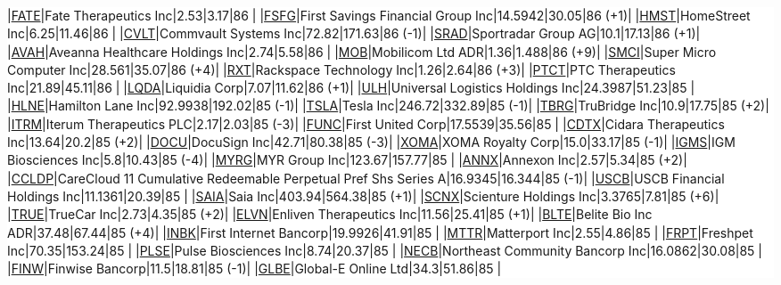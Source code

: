 |[FATE](https://finance.yahoo.com/quote/FATE/)|Fate Therapeutics Inc|2.53|3.17|86 |
|[FSFG](https://finance.yahoo.com/quote/FSFG/)|First Savings Financial Group Inc|14.5942|30.05|86 (+1)|
|[HMST](https://finance.yahoo.com/quote/HMST/)|HomeStreet Inc|6.25|11.46|86 |
|[CVLT](https://finance.yahoo.com/quote/CVLT/)|Commvault Systems Inc|72.82|171.63|86 (-1)|
|[SRAD](https://finance.yahoo.com/quote/SRAD/)|Sportradar Group AG|10.1|17.13|86 (+1)|
|[AVAH](https://finance.yahoo.com/quote/AVAH/)|Aveanna Healthcare Holdings Inc|2.74|5.58|86 |
|[MOB](https://finance.yahoo.com/quote/MOB/)|Mobilicom Ltd ADR|1.36|1.488|86 (+9)|
|[SMCI](https://finance.yahoo.com/quote/SMCI/)|Super Micro Computer Inc|28.561|35.07|86 (+4)|
|[RXT](https://finance.yahoo.com/quote/RXT/)|Rackspace Technology Inc|1.26|2.64|86 (+3)|
|[PTCT](https://finance.yahoo.com/quote/PTCT/)|PTC Therapeutics Inc|21.89|45.11|86 |
|[LQDA](https://finance.yahoo.com/quote/LQDA/)|Liquidia Corp|7.07|11.62|86 (+1)|
|[ULH](https://finance.yahoo.com/quote/ULH/)|Universal Logistics Holdings Inc|24.3987|51.23|85 |
|[HLNE](https://finance.yahoo.com/quote/HLNE/)|Hamilton Lane Inc|92.9938|192.02|85 (-1)|
|[TSLA](https://finance.yahoo.com/quote/TSLA/)|Tesla Inc|246.72|332.89|85 (-1)|
|[TBRG](https://finance.yahoo.com/quote/TBRG/)|TruBridge Inc|10.9|17.75|85 (+2)|
|[ITRM](https://finance.yahoo.com/quote/ITRM/)|Iterum Therapeutics PLC|2.17|2.03|85 (-3)|
|[FUNC](https://finance.yahoo.com/quote/FUNC/)|First United Corp|17.5539|35.56|85 |
|[CDTX](https://finance.yahoo.com/quote/CDTX/)|Cidara Therapeutics Inc|13.64|20.2|85 (+2)|
|[DOCU](https://finance.yahoo.com/quote/DOCU/)|DocuSign Inc|42.71|80.38|85 (-3)|
|[XOMA](https://finance.yahoo.com/quote/XOMA/)|XOMA Royalty Corp|15.0|33.17|85 (-1)|
|[IGMS](https://finance.yahoo.com/quote/IGMS/)|IGM Biosciences Inc|5.8|10.43|85 (-4)|
|[MYRG](https://finance.yahoo.com/quote/MYRG/)|MYR Group Inc|123.67|157.77|85 |
|[ANNX](https://finance.yahoo.com/quote/ANNX/)|Annexon Inc|2.57|5.34|85 (+2)|
|[CCLDP](https://finance.yahoo.com/quote/CCLDP/)|CareCloud 11 Cumulative Redeemable Perpetual Pref Shs Series A|16.9345|16.344|85 (-1)|
|[USCB](https://finance.yahoo.com/quote/USCB/)|USCB Financial Holdings Inc|11.1361|20.39|85 |
|[SAIA](https://finance.yahoo.com/quote/SAIA/)|Saia Inc|403.94|564.38|85 (+1)|
|[SCNX](https://finance.yahoo.com/quote/SCNX/)|Scienture Holdings Inc|3.3765|7.81|85 (+6)|
|[TRUE](https://finance.yahoo.com/quote/TRUE/)|TrueCar Inc|2.73|4.35|85 (+2)|
|[ELVN](https://finance.yahoo.com/quote/ELVN/)|Enliven Therapeutics Inc|11.56|25.41|85 (+1)|
|[BLTE](https://finance.yahoo.com/quote/BLTE/)|Belite Bio Inc ADR|37.48|67.44|85 (+4)|
|[INBK](https://finance.yahoo.com/quote/INBK/)|First Internet Bancorp|19.9926|41.91|85 |
|[MTTR](https://finance.yahoo.com/quote/MTTR/)|Matterport Inc|2.55|4.86|85 |
|[FRPT](https://finance.yahoo.com/quote/FRPT/)|Freshpet Inc|70.35|153.24|85 |
|[PLSE](https://finance.yahoo.com/quote/PLSE/)|Pulse Biosciences Inc|8.74|20.37|85 |
|[NECB](https://finance.yahoo.com/quote/NECB/)|Northeast Community Bancorp Inc|16.0862|30.08|85 |
|[FINW](https://finance.yahoo.com/quote/FINW/)|Finwise Bancorp|11.5|18.81|85 (-1)|
|[GLBE](https://finance.yahoo.com/quote/GLBE/)|Global-E Online Ltd|34.3|51.86|85 |